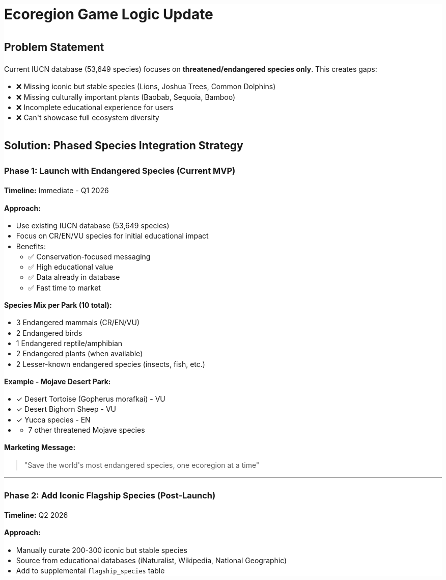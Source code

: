 # Ecoregion Game Logic Update

## Problem Statement

Current IUCN database (53,649 species) focuses on **threatened/endangered species only**. This creates gaps:
- ❌ Missing iconic but stable species (Lions, Joshua Trees, Common Dolphins)
- ❌ Missing culturally important plants (Baobab, Sequoia, Bamboo)
- ❌ Incomplete educational experience for users
- ❌ Can't showcase full ecosystem diversity

## Solution: Phased Species Integration Strategy

### **Phase 1: Launch with Endangered Species** (Current MVP)
**Timeline:** Immediate - Q1 2026

**Approach:**
- Use existing IUCN database (53,649 species)
- Focus on CR/EN/VU species for initial educational impact
- Benefits:
  - ✅ Conservation-focused messaging
  - ✅ High educational value
  - ✅ Data already in database
  - ✅ Fast time to market

**Species Mix per Park (10 total):**
- 3 Endangered mammals (CR/EN/VU)
- 2 Endangered birds
- 1 Endangered reptile/amphibian
- 2 Endangered plants (when available)
- 2 Lesser-known endangered species (insects, fish, etc.)

**Example - Mojave Desert Park:**
- ✓ Desert Tortoise (Gopherus morafkai) - VU
- ✓ Desert Bighorn Sheep - VU
- ✓ Yucca species - EN
- + 7 other threatened Mojave species

**Marketing Message:**
> "Save the world's most endangered species, one ecoregion at a time"

---

### **Phase 2: Add Iconic Flagship Species** (Post-Launch)
**Timeline:** Q2 2026

**Approach:**
- Manually curate 200-300 iconic but stable species
- Source from educational databases (iNaturalist, Wikipedia, National Geographic)
- Add to supplemental `flagship_species` table
